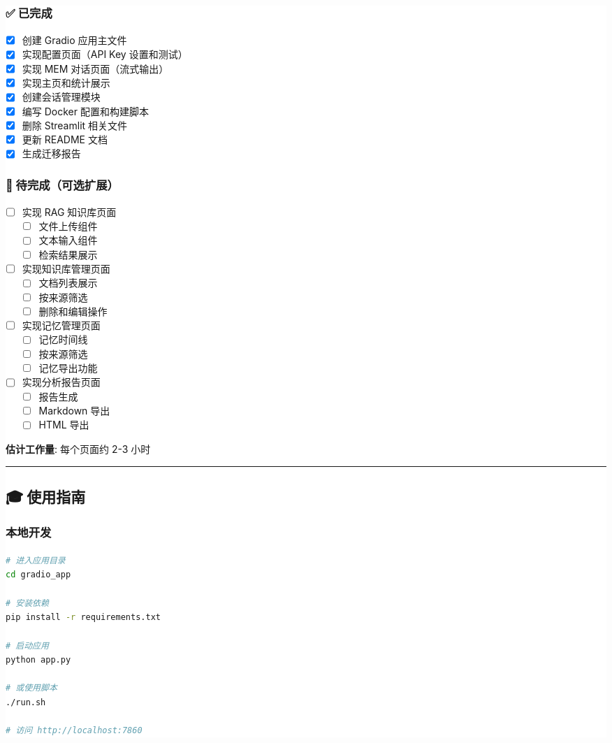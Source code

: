 ### ✅ 已完成

- [x] 创建 Gradio 应用主文件
- [x] 实现配置页面（API Key 设置和测试）
- [x] 实现 MEM 对话页面（流式输出）
- [x] 实现主页和统计展示
- [x] 创建会话管理模块
- [x] 编写 Docker 配置和构建脚本
- [x] 删除 Streamlit 相关文件
- [x] 更新 README 文档
- [x] 生成迁移报告

### 🔄 待完成（可选扩展）

- [ ] 实现 RAG 知识库页面
  - [ ] 文件上传组件
  - [ ] 文本输入组件
  - [ ] 检索结果展示
- [ ] 实现知识库管理页面
  - [ ] 文档列表展示
  - [ ] 按来源筛选
  - [ ] 删除和编辑操作
- [ ] 实现记忆管理页面
  - [ ] 记忆时间线
  - [ ] 按来源筛选
  - [ ] 记忆导出功能
- [ ] 实现分析报告页面
  - [ ] 报告生成
  - [ ] Markdown 导出
  - [ ] HTML 导出

**估计工作量**: 每个页面约 2-3 小时

---

## 🎓 使用指南

### 本地开发

```bash
# 进入应用目录
cd gradio_app

# 安装依赖
pip install -r requirements.txt

# 启动应用
python app.py

# 或使用脚本
./run.sh

# 访问 http://localhost:7860
```
